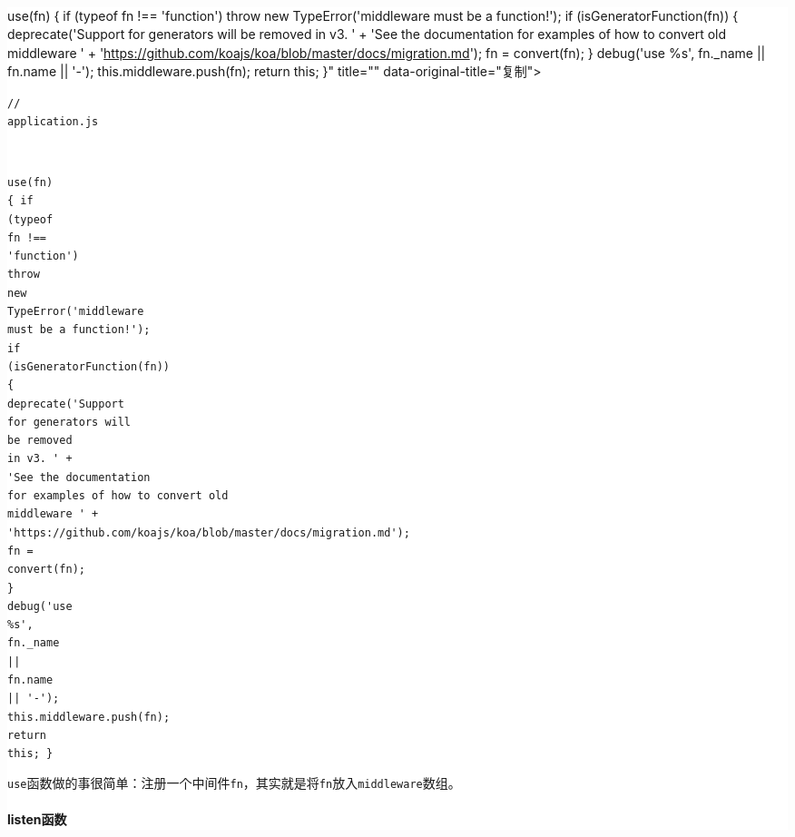 use(fn) {
  if (typeof fn !== 'function') throw new TypeError('middleware must be a function!');
  if (isGeneratorFunction(fn)) {
    deprecate('Support for generators will be removed in v3. ' +
              'See the documentation for examples of how to convert old middleware ' +
              'https://github.com/koajs/koa/blob/master/docs/migration.md');
    fn = convert(fn);
  }
  debug('use %s', fn._name || fn.name || '-');
  this.middleware.push(fn);
  return this;
}" title="" data-original-title="复制"></span>
      <span type="button" class="saveToNote code-tool" data-toggle="tooltip" data-placement="top" title="" data-original-title="放进笔记"></span>
      </div>
      </div><pre class="hljs rust"><code><span class="hljs-comment">// application.js</span>

<span class="hljs-keyword">use</span>(<span class="hljs-function"><span class="hljs-keyword">fn</span>) {
  <span class="hljs-title">if</span> </span>(<span class="hljs-keyword">typeof</span> <span class="hljs-function"><span class="hljs-keyword">fn</span> !== '<span class="hljs-title">function</span>') <span class="hljs-title">throw</span> <span class="hljs-title">new</span> <span class="hljs-title">TypeError</span></span>(<span class="hljs-symbol">'middleware</span> must <span class="hljs-keyword">be</span> a function!');
  <span class="hljs-keyword">if</span> (isGeneratorFunction(<span class="hljs-function"><span class="hljs-keyword">fn</span>)) {
    <span class="hljs-title">deprecate</span></span>(<span class="hljs-symbol">'Support</span> <span class="hljs-keyword">for</span> generators will <span class="hljs-keyword">be</span> removed <span class="hljs-keyword">in</span> v3. ' +
              <span class="hljs-symbol">'See</span> the documentation <span class="hljs-keyword">for</span> examples of how to convert old middleware ' +
              <span class="hljs-symbol">'https</span>:<span class="hljs-comment">//github.com/koajs/koa/blob/master/docs/migration.md');</span>
    <span class="hljs-function"><span class="hljs-keyword">fn</span> = <span class="hljs-title">convert</span></span>(<span class="hljs-function"><span class="hljs-keyword">fn</span>);
  }
  <span class="hljs-title">debug</span></span>(<span class="hljs-symbol">'use</span> %s', <span class="hljs-function"><span class="hljs-keyword">fn</span>.<span class="hljs-title">_name</span> || <span class="hljs-title">fn</span>.<span class="hljs-title">name</span> || '-');
  <span class="hljs-title">this</span>.<span class="hljs-title">middleware</span>.<span class="hljs-title">push</span></span>(<span class="hljs-function"><span class="hljs-keyword">fn</span>);
  <span class="hljs-title">return</span> <span class="hljs-title">this</span>;
}</span></code></pre>
<p><code>use</code>函数做的事很简单：注册一个中间件<code>fn</code>，其实就是将<code>fn</code>放入<code>middleware</code>数组。</p>
<h4>listen函数</h4>
<div class="widget-codetool" style="display:none;">
      <div class="widget-codetool--inner">
      <span class="selectCode code-tool" data-toggle="tooltip" data-placement="top" title="" data-original-title="全选"></span>
      <span type="button" class="copyCode code-tool" data-toggle="tooltip" data-placement="top" data-clipboard-text="// application.js
